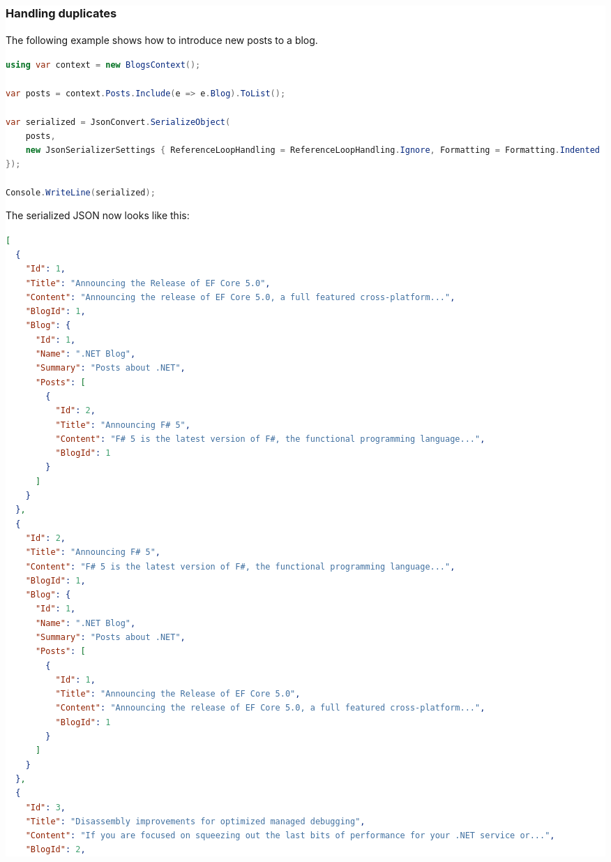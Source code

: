 ### Handling duplicates

The following example shows how to introduce new posts to a blog.

```csharp
using var context = new BlogsContext();

var posts = context.Posts.Include(e => e.Blog).ToList();

var serialized = JsonConvert.SerializeObject(
    posts,
    new JsonSerializerSettings { ReferenceLoopHandling = ReferenceLoopHandling.Ignore, Formatting = Formatting.Indented });

Console.WriteLine(serialized);
```

The serialized JSON now looks like this:

```json
[
  {
    "Id": 1,
    "Title": "Announcing the Release of EF Core 5.0",
    "Content": "Announcing the release of EF Core 5.0, a full featured cross-platform...",
    "BlogId": 1,
    "Blog": {
      "Id": 1,
      "Name": ".NET Blog",
      "Summary": "Posts about .NET",
      "Posts": [
        {
          "Id": 2,
          "Title": "Announcing F# 5",
          "Content": "F# 5 is the latest version of F#, the functional programming language...",
          "BlogId": 1
        }
      ]
    }
  },
  {
    "Id": 2,
    "Title": "Announcing F# 5",
    "Content": "F# 5 is the latest version of F#, the functional programming language...",
    "BlogId": 1,
    "Blog": {
      "Id": 1,
      "Name": ".NET Blog",
      "Summary": "Posts about .NET",
      "Posts": [
        {
          "Id": 1,
          "Title": "Announcing the Release of EF Core 5.0",
          "Content": "Announcing the release of EF Core 5.0, a full featured cross-platform...",
          "BlogId": 1
        }
      ]
    }
  },
  {
    "Id": 3,
    "Title": "Disassembly improvements for optimized managed debugging",
    "Content": "If you are focused on squeezing out the last bits of performance for your .NET service or...",
    "BlogId": 2,
```